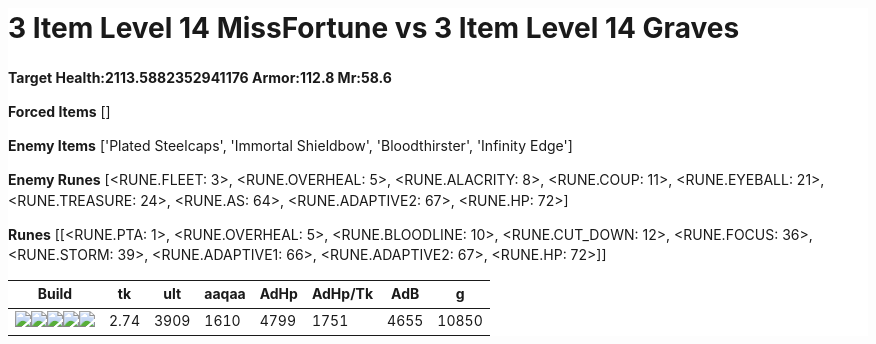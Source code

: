 

































# 3 Item Level 14 MissFortune vs 3 Item Level 14 Graves

**Target Health:2113.5882352941176 Armor:112.8 Mr:58.6**


**Forced Items** []


**Enemy Items** ['Plated Steelcaps', 'Immortal Shieldbow', 'Bloodthirster', 'Infinity Edge']


**Enemy Runes** [<RUNE.FLEET: 3>, <RUNE.OVERHEAL: 5>, <RUNE.ALACRITY: 8>, <RUNE.COUP: 11>, <RUNE.EYEBALL: 21>, <RUNE.TREASURE: 24>, <RUNE.AS: 64>, <RUNE.ADAPTIVE2: 67>, <RUNE.HP: 72>]


**Runes** [[<RUNE.PTA: 1>, <RUNE.OVERHEAL: 5>, <RUNE.BLOODLINE: 10>, <RUNE.CUT_DOWN: 12>, <RUNE.FOCUS: 36>, <RUNE.STORM: 39>, <RUNE.ADAPTIVE1: 66>, <RUNE.ADAPTIVE2: 67>, <RUNE.HP: 72>]]




Build | tk | ult | aaqaa | AdHp | AdHp/Tk | AdB | g
-|-|-|-|-|-|-|-
![](/item/3142.png)![](/item/3033.png)![](/item/6676.png)![](/item/1055.png)![](/item/1038.png)|2.74|3909|1610|4799|1751|4655|10850




















